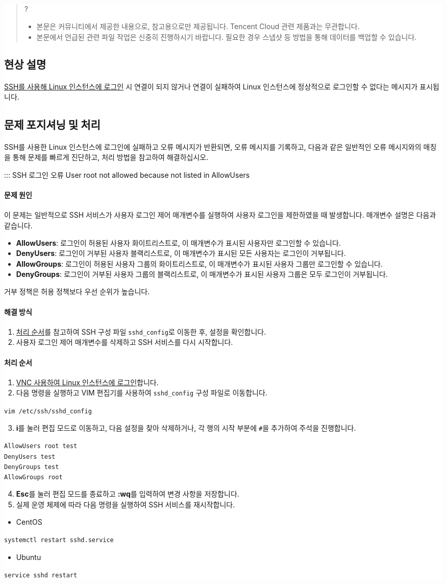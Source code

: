 >?
>- 본문은 커뮤니티에서 제공한 내용으로, 참고용으로만 제공됩니다. Tencent Cloud 관련 제품과는 무관합니다.
>- 본문에서 언급된 관련 파일 작업은 신중히 진행하시기 바랍니다. 필요한 경우 스냅샷 등 방법을 통해 데이터를 백업할 수 있습니다.
> 

## 현상 설명
[SSH를 사용해 Linux 인스턴스에 로그인](https://intl.cloud.tencent.com/document/product/213/32501) 시 연결이 되지 않거나 연결이 실패하여 Linux 인스턴스에 정상적으로 로그인할 수 없다는 메시지가 표시됩니다.

## 문제 포지셔닝 및 처리[](id:ProcessingSteps)
SSH를 사용한 Linux 인스턴스에 로그인에 실패하고 오류 메시지가 반환되면, 오류 메시지를 기록하고, 다음과 같은 일반적인 오류 메시지와의 매칭을 통해 문제를 빠르게 진단하고, 처리 방법을 참고하여 해결하십시오.

<dx-accordion>
::: SSH 로그인 오류 User root not allowed because not listed in AllowUsers

#### 문제 원인[](id:userNotListAllowUsers)
이 문제는 일반적으로 SSH 서비스가 사용자 로그인 제어 매개변수를 실행하여 사용자 로그인을 제한하였을 때 발생합니다. 매개변수 설명은 다음과 같습니다.
- **AllowUsers**: 로그인이 허용된 사용자 화이트리스트로, 이 매개변수가 표시된 사용자만 로그인할 수 있습니다.
- **DenyUsers**: 로그인이 거부된 사용자 블랙리스트로, 이 매개변수가 표시된 모든 사용자는 로그인이 거부됩니다.
- **AllowGroups**: 로그인이 허용된 사용자 그룹의 화이트리스트로, 이 매개변수가 표시된 사용자 그룹만 로그인할 수 있습니다.
- **DenyGroups**: 로그인이 거부된 사용자 그룹의 블랙리스트로, 이 매개변수가 표시된 사용자 그룹은 모두 로그인이 거부됩니다.

<dx-alert infotype="explain" title="">
거부 정책은 허용 정책보다 우선 순위가 높습니다.
</dx-alert>


#### 해결 방식
1. [처리 순서](#ProcessingSteps1)를 참고하여 SSH 구성 파일 `sshd_config`로 이동한 후, 설정을 확인합니다.
2. 사용자 로그인 제어 매개변수를 삭제하고 SSH 서비스를 다시 시작합니다.


#### 처리 순서[](id:ProcessingSteps1)
1. [VNC 사용하여 Linux 인스턴스에 로그인](https://intl.cloud.tencent.com/document/product/213/32494)합니다.
2. 다음 명령을 실행하고 VIM 편집기를 사용하여 `sshd_config` 구성 파일로 이동합니다.
```shell
vim /etc/ssh/sshd_config
```
3. **i**를 눌러 편집 모드로 이동하고, 다음 설정을 찾아 삭제하거나, 각 행의 시작 부분에 `#`을 추가하여 주석을 진행합니다.
```shell
AllowUsers root test
DenyUsers test
DenyGroups test
AllowGroups root
```
4. **Esc**를 눌러 편집 모드를 종료하고 **:wq**를 입력하여 변경 사항을 저장합니다.
5. 실제 운영 체제에 따라 다음 명령을 실행하여 SSH 서비스를 재시작합니다.
  - CentOS
```shell
systemctl restart sshd.service
```
  - Ubuntu
```shell
service sshd restart
```
